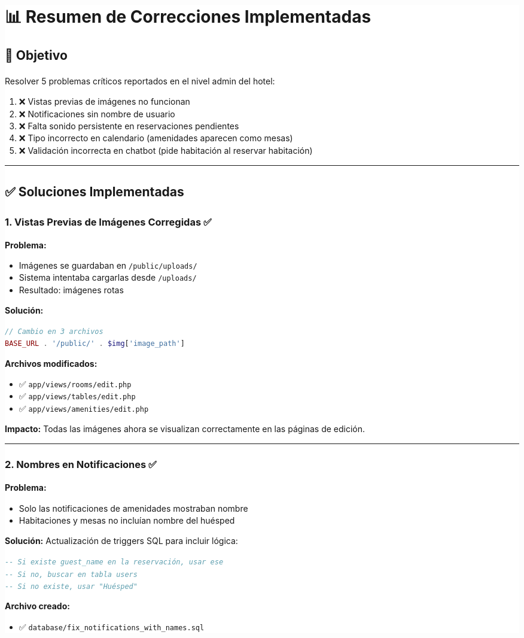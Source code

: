 # 📊 Resumen de Correcciones Implementadas

## 🎯 Objetivo

Resolver 5 problemas críticos reportados en el nivel admin del hotel:

1. ❌ Vistas previas de imágenes no funcionan
2. ❌ Notificaciones sin nombre de usuario  
3. ❌ Falta sonido persistente en reservaciones pendientes
4. ❌ Tipo incorrecto en calendario (amenidades aparecen como mesas)
5. ❌ Validación incorrecta en chatbot (pide habitación al reservar habitación)

---

## ✅ Soluciones Implementadas

### 1. Vistas Previas de Imágenes Corregidas ✅

**Problema:** 
- Imágenes se guardaban en `/public/uploads/`
- Sistema intentaba cargarlas desde `/uploads/`
- Resultado: imágenes rotas

**Solución:**
```php
// Cambio en 3 archivos
BASE_URL . '/public/' . $img['image_path']
```

**Archivos modificados:**
- ✅ `app/views/rooms/edit.php`
- ✅ `app/views/tables/edit.php`
- ✅ `app/views/amenities/edit.php`

**Impacto:** Todas las imágenes ahora se visualizan correctamente en las páginas de edición.

---

### 2. Nombres en Notificaciones ✅

**Problema:**
- Solo las notificaciones de amenidades mostraban nombre
- Habitaciones y mesas no incluían nombre del huésped

**Solución:**
Actualización de triggers SQL para incluir lógica:
```sql
-- Si existe guest_name en la reservación, usar ese
-- Si no, buscar en tabla users
-- Si no existe, usar "Huésped"
```

**Archivo creado:**
- ✅ `database/fix_notifications_with_names.sql`

